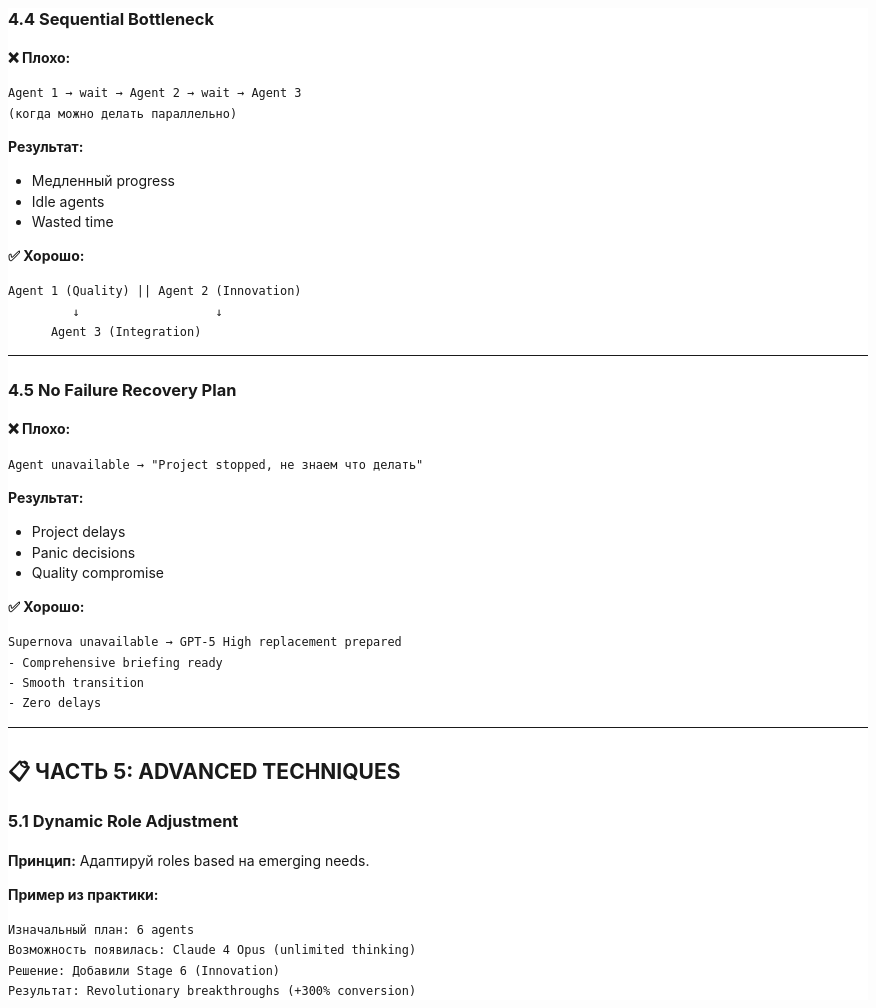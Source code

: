 
### **4.4 Sequential Bottleneck**

**❌ Плохо:**
```
Agent 1 → wait → Agent 2 → wait → Agent 3
(когда можно делать параллельно)
```

**Результат:**
- Медленный progress
- Idle agents
- Wasted time

**✅ Хорошо:**
```
Agent 1 (Quality) || Agent 2 (Innovation)
         ↓                   ↓
      Agent 3 (Integration)
```

---

### **4.5 No Failure Recovery Plan**

**❌ Плохо:**
```
Agent unavailable → "Project stopped, не знаем что делать"
```

**Результат:**
- Project delays
- Panic decisions
- Quality compromise

**✅ Хорошо:**
```
Supernova unavailable → GPT-5 High replacement prepared
- Comprehensive briefing ready
- Smooth transition
- Zero delays
```

---

## 📋 **ЧАСТЬ 5: ADVANCED TECHNIQUES**

### **5.1 Dynamic Role Adjustment**

**Принцип:** Адаптируй roles based на emerging needs.

**Пример из практики:**
```
Изначальный план: 6 agents
Возможность появилась: Claude 4 Opus (unlimited thinking)
Решение: Добавили Stage 6 (Innovation)
Результат: Revolutionary breakthroughs (+300% conversion)
```
